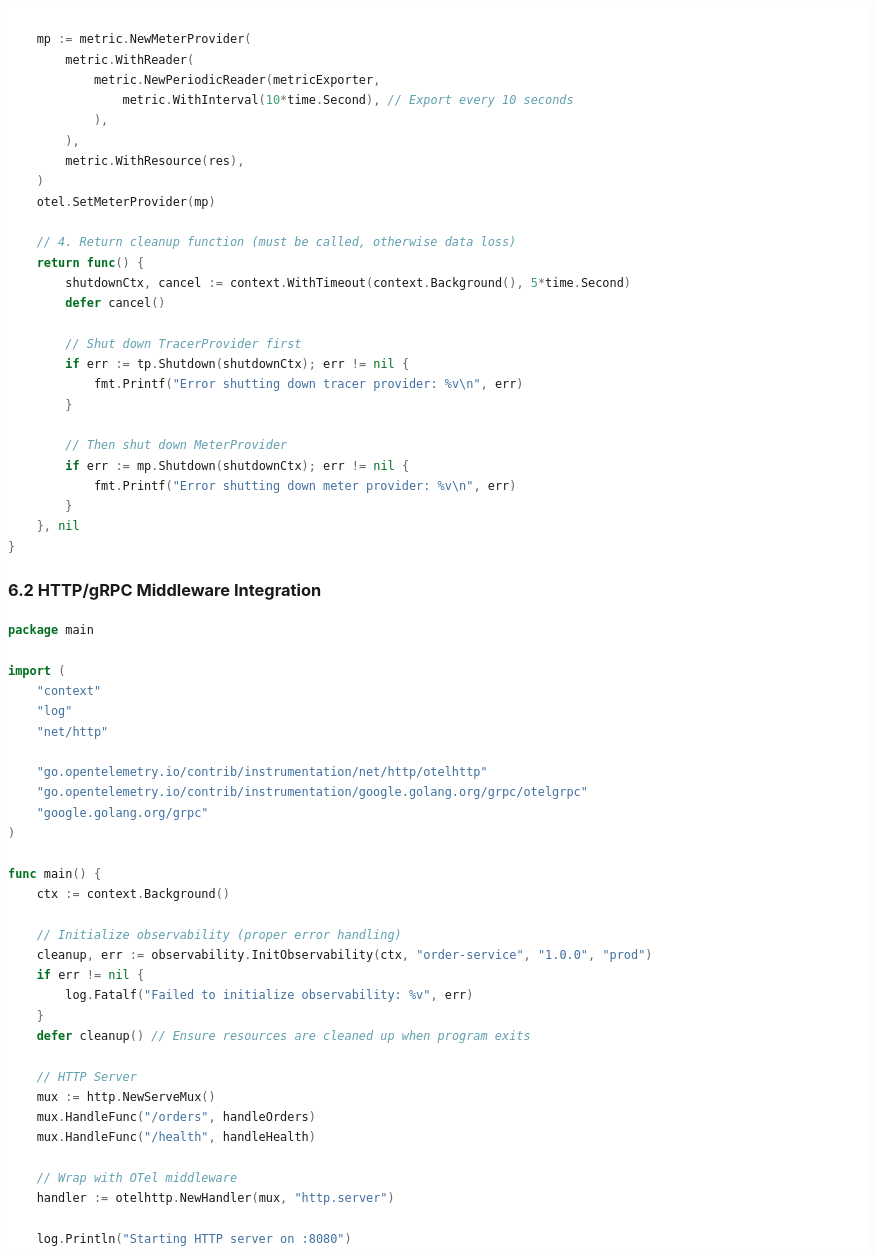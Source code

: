 ```go

    mp := metric.NewMeterProvider(
        metric.WithReader(
            metric.NewPeriodicReader(metricExporter,
                metric.WithInterval(10*time.Second), // Export every 10 seconds
            ),
        ),
        metric.WithResource(res),
    )
    otel.SetMeterProvider(mp)

    // 4. Return cleanup function (must be called, otherwise data loss)
    return func() {
        shutdownCtx, cancel := context.WithTimeout(context.Background(), 5*time.Second)
        defer cancel()
        
        // Shut down TracerProvider first
        if err := tp.Shutdown(shutdownCtx); err != nil {
            fmt.Printf("Error shutting down tracer provider: %v\n", err)
        }
        
        // Then shut down MeterProvider
        if err := mp.Shutdown(shutdownCtx); err != nil {
            fmt.Printf("Error shutting down meter provider: %v\n", err)
        }
    }, nil
}
```

### 6.2 HTTP/gRPC Middleware Integration

```go
package main

import (
    "context"
    "log"
    "net/http"

    "go.opentelemetry.io/contrib/instrumentation/net/http/otelhttp"
    "go.opentelemetry.io/contrib/instrumentation/google.golang.org/grpc/otelgrpc"
    "google.golang.org/grpc"
)

func main() {
    ctx := context.Background()
    
    // Initialize observability (proper error handling)
    cleanup, err := observability.InitObservability(ctx, "order-service", "1.0.0", "prod")
    if err != nil {
        log.Fatalf("Failed to initialize observability: %v", err)
    }
    defer cleanup() // Ensure resources are cleaned up when program exits

    // HTTP Server
    mux := http.NewServeMux()
    mux.HandleFunc("/orders", handleOrders)
    mux.HandleFunc("/health", handleHealth)
    
    // Wrap with OTel middleware
    handler := otelhttp.NewHandler(mux, "http.server")
    
    log.Println("Starting HTTP server on :8080")
```